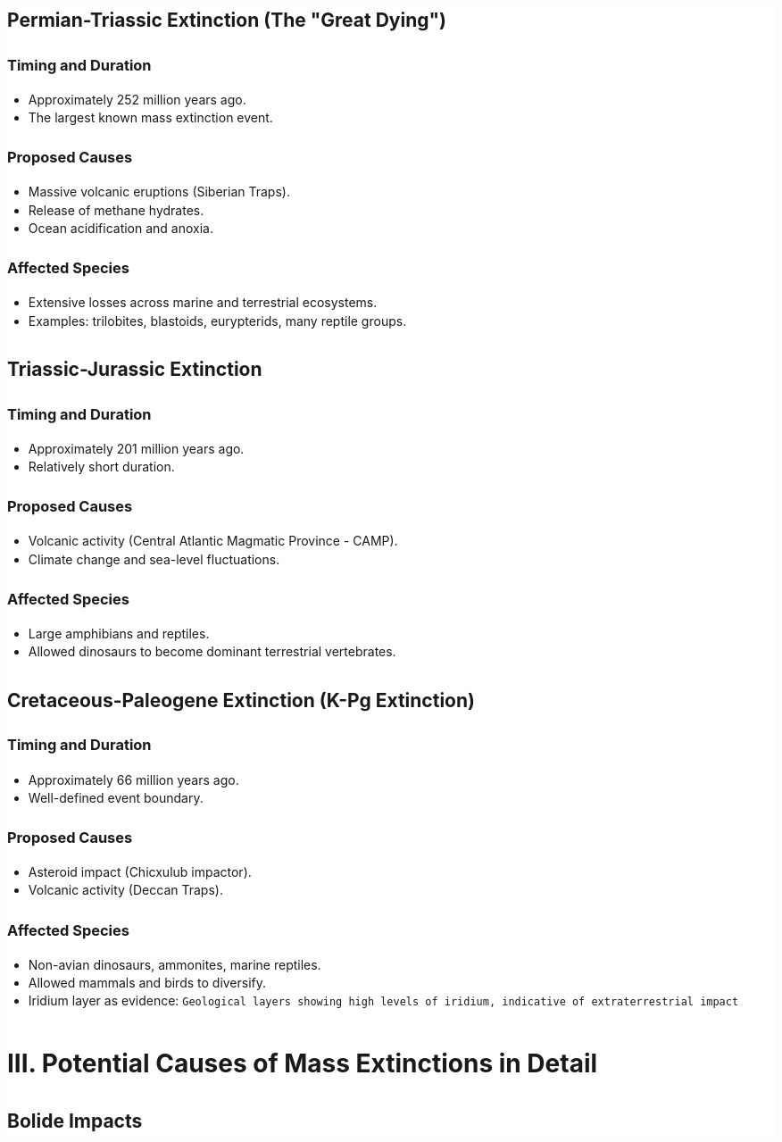 ## Permian-Triassic Extinction (The "Great Dying")

### Timing and Duration
*   Approximately 252 million years ago.
*   The largest known mass extinction event.
### Proposed Causes
*   Massive volcanic eruptions (Siberian Traps).
*   Release of methane hydrates.
*   Ocean acidification and anoxia.
### Affected Species
*   Extensive losses across marine and terrestrial ecosystems.
*   Examples: trilobites, blastoids, eurypterids, many reptile groups.

## Triassic-Jurassic Extinction

### Timing and Duration
*   Approximately 201 million years ago.
*   Relatively short duration.
### Proposed Causes
*   Volcanic activity (Central Atlantic Magmatic Province - CAMP).
*   Climate change and sea-level fluctuations.
### Affected Species
*   Large amphibians and reptiles.
*   Allowed dinosaurs to become dominant terrestrial vertebrates.

## Cretaceous-Paleogene Extinction (K-Pg Extinction)

### Timing and Duration
*   Approximately 66 million years ago.
*   Well-defined event boundary.
### Proposed Causes
*   Asteroid impact (Chicxulub impactor).
*   Volcanic activity (Deccan Traps).
### Affected Species
*   Non-avian dinosaurs, ammonites, marine reptiles.
*   Allowed mammals and birds to diversify.
*   Iridium layer as evidence: `Geological layers showing high levels of iridium, indicative of extraterrestrial impact`

# III. Potential Causes of Mass Extinctions in Detail

## Bolide Impacts
